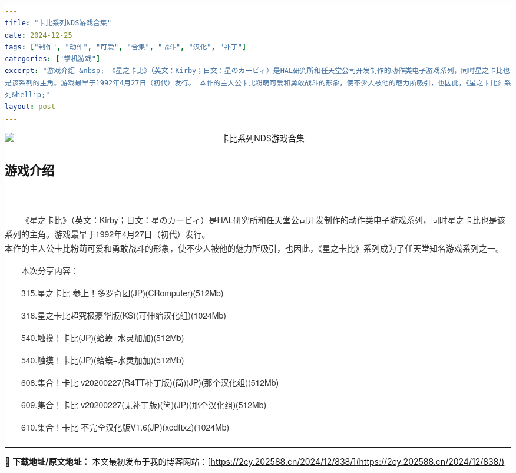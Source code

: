 ```yaml
---
title: "卡比系列NDS游戏合集"
date: 2024-12-25
tags: ["制作", "动作", "可爱", "合集", "战斗", "汉化", "补丁"]
categories: ["掌机游戏"]
excerpt: "游戏介绍 &nbsp; 《星之卡比》（英文：Kirby；日文：星のカービィ）是HAL研究所和任天堂公司开发制作的动作类电子游戏系列，同时星之卡比也是该系列的主角。游戏最早于1992年4月27日（初代）发行。 本作的主人公卡比粉萌可爱和勇敢战斗的形象，使不少人被他的魅力所吸引，也因此，《星之卡比》系列&hellip;"
layout: post
---
```


<div>
<div></div>
<div>
<p style="text-align: center;"><img style="display: block; margin-left: auto; margin-right: auto; width: 100%; height: auto;" src="https://2cy.202588.cn//wp-content/uploads/2024/12/20241225_676bcb99f3ccd.webp" alt="卡比系列NDS游戏合集" /></p>

<h2 style="white-space: normal; text-align: left;">游戏介绍</h2>
<div style="white-space: normal; overflow-wrap: break-word; color: #333333; margin-bottom: 15px; text-indent: 2em; line-height: 24px; zoom: 1; font-family: 'Helvetica Neue', Helvetica, Arial, 'PingFang SC', 'Hiragino Sans GB', 'Microsoft YaHei', 'WenQuanYi Micro Hei', sans-serif; background-color: #ffffff; text-align: left;" data-pid="5">
<div style="overflow-wrap: break-word; margin-bottom: 15px; text-indent: 2em; line-height: 24px; zoom: 1; text-align: left;" data-pid="6">
<div style="overflow-wrap: break-word; margin-bottom: 15px; text-indent: 2em; line-height: 24px; zoom: 1; text-align: left;" data-pid="4">
<div style="text-align: left;">

&nbsp;
<div style="overflow-wrap: break-word; margin-bottom: 15px; text-indent: 2em; line-height: 24px; zoom: 1; text-align: left;" data-pid="4">
<div data-pid="1">《星之卡比》（英文：Kirby；日文：星のカービィ）是HAL研究所和任天堂公司开发制作的动作类电子游戏系列，同时星之卡比也是该系列的主角。游戏最早于1992年4月27日（初代）发行。</div>
本作的主人公卡比粉萌可爱和勇敢战斗的形象，使不少人被他的魅力所吸引，也因此，《星之卡比》系列成为了任天堂知名游戏系列之一。
<p style="text-align: left;">本次分享内容：</p>
<p style="text-align: left;">315.星之卡比 参上！多罗奇团(JP)(CRomputer)(512Mb)</p>
<p style="text-align: left;">316.星之卡比超究极豪华版(KS)(可伸缩汉化组)(1024Mb)</p>
<p style="text-align: left;">540.触摸！卡比(JP)(蛤蟆+水灵加加)(512Mb)</p>
<p style="text-align: left;">540.触摸！卡比(JP)(蛤蟆+水灵加加)(512Mb)</p>
<p style="text-align: left;">608.集合！卡比 v20200227(R4TT补丁版)(简)(JP)(那个汉化组)(512Mb)</p>
<p style="text-align: left;">609.集合！卡比 v20200227(无补丁版)(简)(JP)(那个汉化组)(512Mb)</p>
<p style="text-align: left;">610.集合！卡比 不完全汉化版V1.6(JP)(xedftxz)(1024Mb)</p>

</div>
</div>
</div>
</div>
</div>
<h3 style="white-space: normal; text-align: left;"></h3>
</div>
</div>

---
📖 **下载地址/原文地址：** 本文最初发布于我的博客网站：[https://2cy.202588.cn/2024/12/838/](https://2cy.202588.cn/2024/12/838/)
